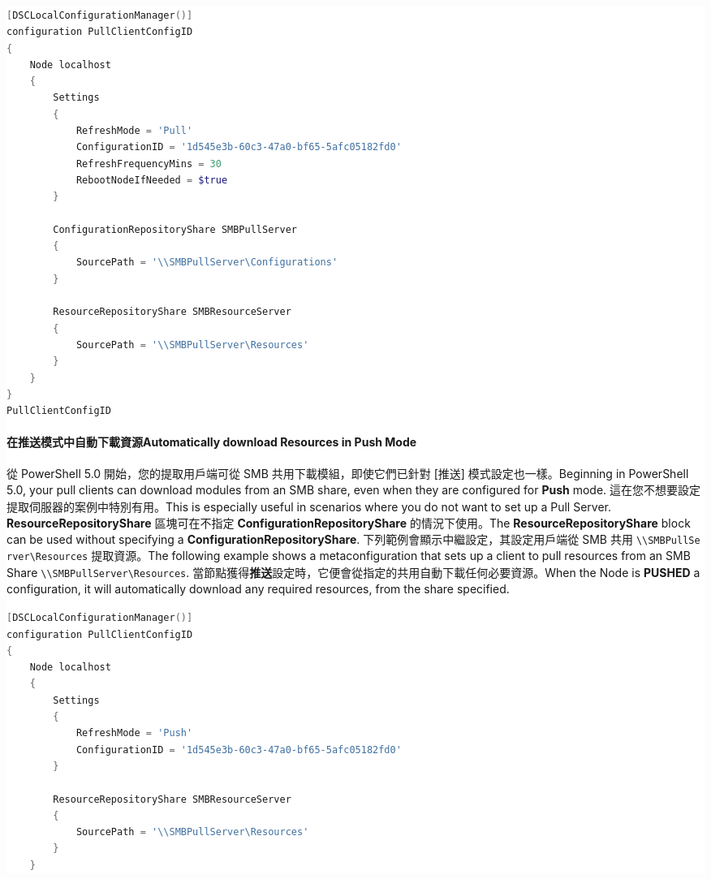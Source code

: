 ```powershell
[DSCLocalConfigurationManager()]
configuration PullClientConfigID
{
    Node localhost
    {
        Settings
        {
            RefreshMode = 'Pull'
            ConfigurationID = '1d545e3b-60c3-47a0-bf65-5afc05182fd0'
            RefreshFrequencyMins = 30
            RebootNodeIfNeeded = $true
        }

        ConfigurationRepositoryShare SMBPullServer
        {
            SourcePath = '\\SMBPullServer\Configurations'
        }

        ResourceRepositoryShare SMBResourceServer
        {
            SourcePath = '\\SMBPullServer\Resources'
        }
    }
}
PullClientConfigID
```

#### <a name="automatically-download-resources-in-push-mode"></a><span data-ttu-id="b8342-154">在推送模式中自動下載資源</span><span class="sxs-lookup"><span data-stu-id="b8342-154">Automatically download Resources in Push Mode</span></span>

<span data-ttu-id="b8342-155">從 PowerShell 5.0 開始，您的提取用戶端可從 SMB 共用下載模組，即使它們已針對 [推送] 模式設定也一樣。</span><span class="sxs-lookup"><span data-stu-id="b8342-155">Beginning in PowerShell 5.0, your pull clients can download modules from an SMB share, even when they are configured for **Push** mode.</span></span> <span data-ttu-id="b8342-156">這在您不想要設定提取伺服器的案例中特別有用。</span><span class="sxs-lookup"><span data-stu-id="b8342-156">This is especially useful in scenarios where you do not want to set up a Pull Server.</span></span> <span data-ttu-id="b8342-157">**ResourceRepositoryShare** 區塊可在不指定 **ConfigurationRepositoryShare** 的情況下使用。</span><span class="sxs-lookup"><span data-stu-id="b8342-157">The **ResourceRepositoryShare** block can be used without specifying a **ConfigurationRepositoryShare**.</span></span> <span data-ttu-id="b8342-158">下列範例會顯示中繼設定，其設定用戶端從 SMB 共用 `\\SMBPullServer\Resources` 提取資源。</span><span class="sxs-lookup"><span data-stu-id="b8342-158">The following example shows a metaconfiguration that sets up a client to pull resources from an SMB Share `\\SMBPullServer\Resources`.</span></span> <span data-ttu-id="b8342-159">當節點獲得**推送**設定時，它便會從指定的共用自動下載任何必要資源。</span><span class="sxs-lookup"><span data-stu-id="b8342-159">When the Node is **PUSHED** a configuration, it will automatically download any required resources, from the share specified.</span></span>

```powershell
[DSCLocalConfigurationManager()]
configuration PullClientConfigID
{
    Node localhost
    {
        Settings
        {
            RefreshMode = 'Push'
            ConfigurationID = '1d545e3b-60c3-47a0-bf65-5afc05182fd0'
        }

        ResourceRepositoryShare SMBResourceServer
        {
            SourcePath = '\\SMBPullServer\Resources'
        }
    }
```